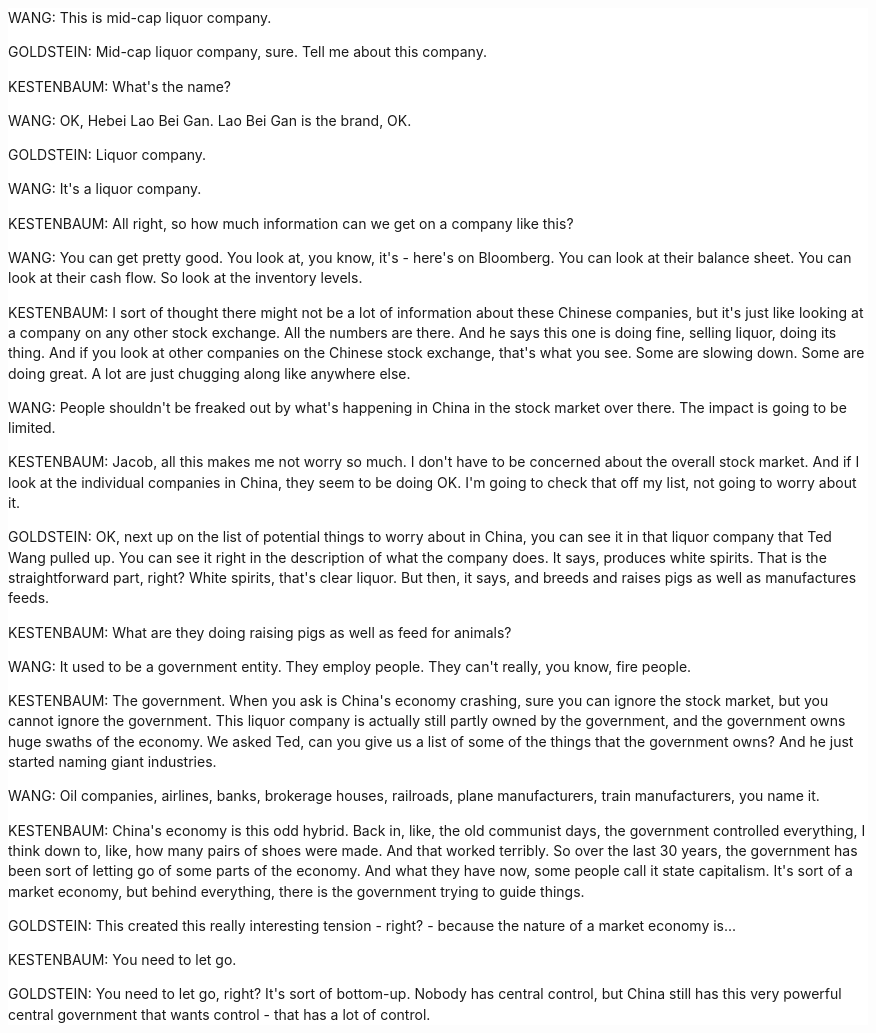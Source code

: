 WANG: This is mid-cap liquor company.

GOLDSTEIN: Mid-cap liquor company, sure. Tell me about this company.

KESTENBAUM: What's the name?

WANG: OK, Hebei Lao Bei Gan. Lao Bei Gan is the brand, OK.

GOLDSTEIN: Liquor company.

WANG: It's a liquor company.

KESTENBAUM: All right, so how much information can we get on a company like this?

WANG: You can get pretty good. You look at, you know, it's - here's on Bloomberg. You can look at their balance sheet. You can look at their cash flow. So look at the inventory levels.

KESTENBAUM: I sort of thought there might not be a lot of information about these Chinese companies, but it's just like looking at a company on any other stock exchange. All the numbers are there. And he says this one is doing fine, selling liquor, doing its thing. And if you look at other companies on the Chinese stock exchange, that's what you see. Some are slowing down. Some are doing great. A lot are just chugging along like anywhere else.

WANG: People shouldn't be freaked out by what's happening in China in the stock market over there. The impact is going to be limited.

KESTENBAUM: Jacob, all this makes me not worry so much. I don't have to be concerned about the overall stock market. And if I look at the individual companies in China, they seem to be doing OK. I'm going to check that off my list, not going to worry about it.

GOLDSTEIN: OK, next up on the list of potential things to worry about in China, you can see it in that liquor company that Ted Wang pulled up. You can see it right in the description of what the company does. It says, produces white spirits. That is the straightforward part, right? White spirits, that's clear liquor. But then, it says, and breeds and raises pigs as well as manufactures feeds.

KESTENBAUM: What are they doing raising pigs as well as feed for animals?

WANG: It used to be a government entity. They employ people. They can't really, you know, fire people.

KESTENBAUM: The government. When you ask is China's economy crashing, sure you can ignore the stock market, but you cannot ignore the government. This liquor company is actually still partly owned by the government, and the government owns huge swaths of the economy. We asked Ted, can you give us a list of some of the things that the government owns? And he just started naming giant industries.

WANG: Oil companies, airlines, banks, brokerage houses, railroads, plane manufacturers, train manufacturers, you name it.

KESTENBAUM: China's economy is this odd hybrid. Back in, like, the old communist days, the government controlled everything, I think down to, like, how many pairs of shoes were made. And that worked terribly. So over the last 30 years, the government has been sort of letting go of some parts of the economy. And what they have now, some people call it state capitalism. It's sort of a market economy, but behind everything, there is the government trying to guide things.

GOLDSTEIN: This created this really interesting tension - right? - because the nature of a market economy is...

KESTENBAUM: You need to let go.

GOLDSTEIN: You need to let go, right? It's sort of bottom-up. Nobody has central control, but China still has this very powerful central government that wants control - that has a lot of control.
